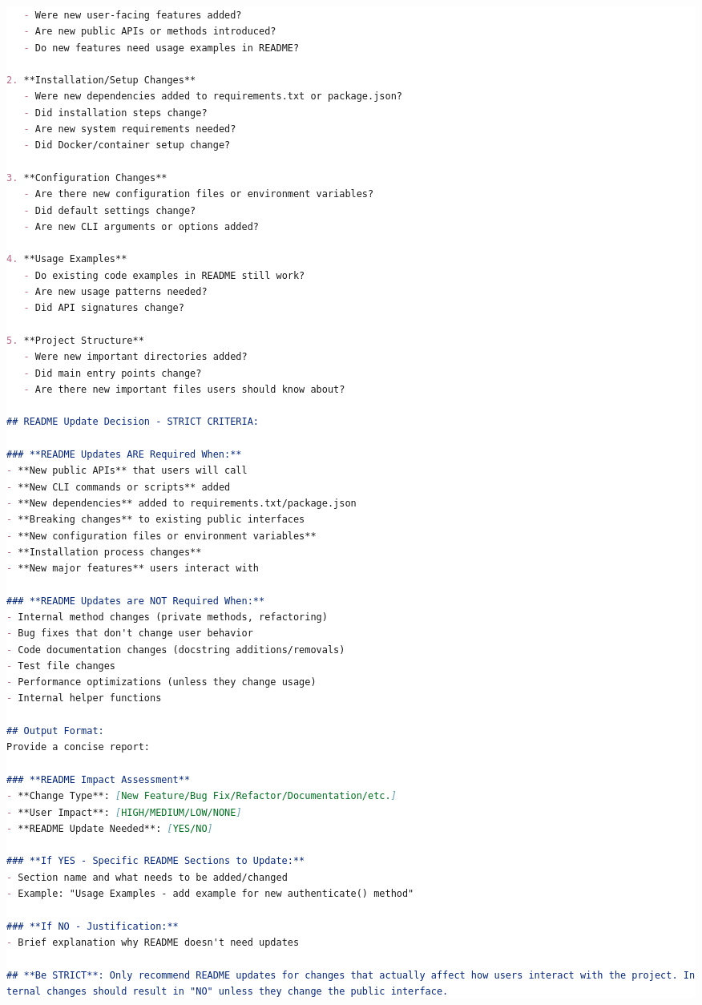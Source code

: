 ```markdown
   - Were new user-facing features added?
   - Are new public APIs or methods introduced?
   - Do new features need usage examples in README?

2. **Installation/Setup Changes**
   - Were new dependencies added to requirements.txt or package.json?
   - Did installation steps change?
   - Are new system requirements needed?
   - Did Docker/container setup change?

3. **Configuration Changes**
   - Are there new configuration files or environment variables?
   - Did default settings change?
   - Are new CLI arguments or options added?

4. **Usage Examples**
   - Do existing code examples in README still work?
   - Are new usage patterns needed?
   - Did API signatures change?

5. **Project Structure**
   - Were new important directories added?
   - Did main entry points change?
   - Are there new important files users should know about?

## README Update Decision - STRICT CRITERIA:

### **README Updates ARE Required When:**
- **New public APIs** that users will call
- **New CLI commands or scripts** added
- **New dependencies** added to requirements.txt/package.json
- **Breaking changes** to existing public interfaces
- **New configuration files or environment variables**
- **Installation process changes**
- **New major features** users interact with

### **README Updates are NOT Required When:**
- Internal method changes (private methods, refactoring)
- Bug fixes that don't change user behavior
- Code documentation changes (docstring additions/removals)
- Test file changes
- Performance optimizations (unless they change usage)
- Internal helper functions

## Output Format:
Provide a concise report:

### **README Impact Assessment**
- **Change Type**: [New Feature/Bug Fix/Refactor/Documentation/etc.]
- **User Impact**: [HIGH/MEDIUM/LOW/NONE]
- **README Update Needed**: [YES/NO]

### **If YES - Specific README Sections to Update:**
- Section name and what needs to be added/changed
- Example: "Usage Examples - add example for new authenticate() method"

### **If NO - Justification:**
- Brief explanation why README doesn't need updates

## **Be STRICT**: Only recommend README updates for changes that actually affect how users interact with the project. Internal changes should result in "NO" unless they change the public interface.
```

